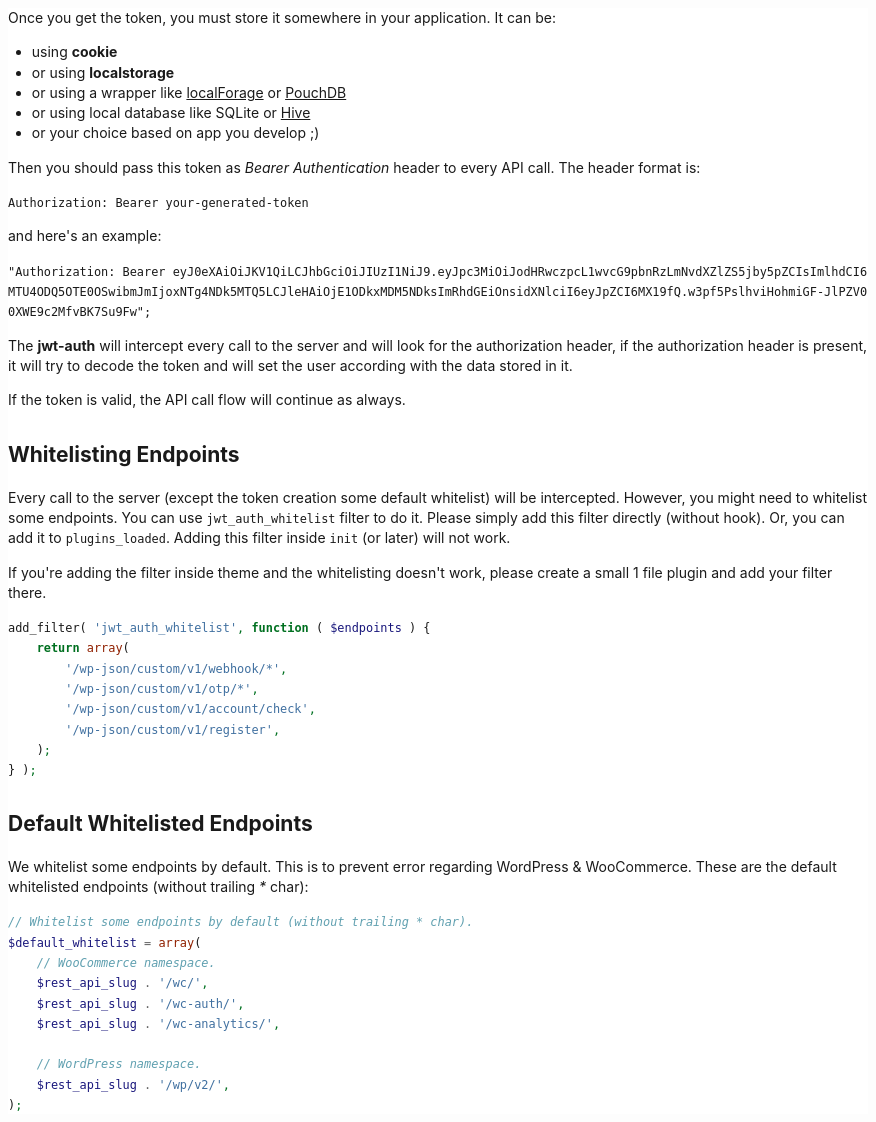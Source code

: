 Once you get the token, you must store it somewhere in your application. It can be:

- using **cookie**
- or using **localstorage**
- or using a wrapper like [localForage](https://localforage.github.io/localForage/) or [PouchDB](https://pouchdb.com/)
- or using local database like SQLite or [Hive](https://docs.hivedb.dev/#/)
- or your choice based on app you develop ;)

Then you should pass this token as _Bearer Authentication_ header to every API call. The header format is:

`Authorization: Bearer your-generated-token`

and here's an example:

```
"Authorization: Bearer eyJ0eXAiOiJKV1QiLCJhbGciOiJIUzI1NiJ9.eyJpc3MiOiJodHRwczpcL1wvcG9pbnRzLmNvdXZlZS5jby5pZCIsImlhdCI6MTU4ODQ5OTE0OSwibmJmIjoxNTg4NDk5MTQ5LCJleHAiOjE1ODkxMDM5NDksImRhdGEiOnsidXNlciI6eyJpZCI6MX19fQ.w3pf5PslhviHohmiGF-JlPZV00XWE9c2MfvBK7Su9Fw";
```

The **jwt-auth** will intercept every call to the server and will look for the authorization header, if the authorization header is present, it will try to decode the token and will set the user according with the data stored in it.

If the token is valid, the API call flow will continue as always.

## Whitelisting Endpoints

Every call to the server (except the token creation some default whitelist) will be intercepted. However, you might need to whitelist some endpoints. You can use `jwt_auth_whitelist` filter to do it. Please simply add this filter directly (without hook). Or, you can add it to `plugins_loaded`. Adding this filter inside `init` (or later) will not work. 

If you're adding the filter inside theme and the whitelisting doesn't work, please create a small 1 file plugin and add your filter there.

```php
add_filter( 'jwt_auth_whitelist', function ( $endpoints ) {
	return array(
		'/wp-json/custom/v1/webhook/*',
		'/wp-json/custom/v1/otp/*',
		'/wp-json/custom/v1/account/check',
		'/wp-json/custom/v1/register',
	);
} );
```

## Default Whitelisted Endpoints

We whitelist some endpoints by default. This is to prevent error regarding WordPress & WooCommerce. These are the default whitelisted endpoints (without trailing *&#42;* char):

```php
// Whitelist some endpoints by default (without trailing * char).
$default_whitelist = array(
	// WooCommerce namespace.
	$rest_api_slug . '/wc/',
	$rest_api_slug . '/wc-auth/',
	$rest_api_slug . '/wc-analytics/',

	// WordPress namespace.
	$rest_api_slug . '/wp/v2/',
);
```
